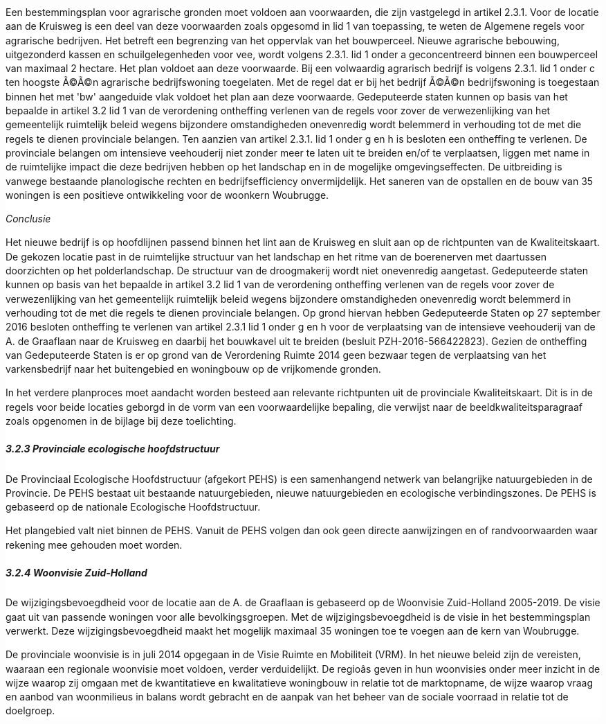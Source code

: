 Een bestemmingsplan voor agrarische gronden moet voldoen aan voorwaarden, die zijn vastgelegd in artikel 2\.3\.1\. Voor de locatie aan de Kruisweg is een deel van deze voorwaarden zoals opgesomd in lid 1 van toepassing, te weten de Algemene regels voor agrarische bedrijven. Het betreft een begrenzing van het oppervlak van het bouwperceel. Nieuwe agrarische bebouwing, uitgezonderd kassen en schuilgelegenheden voor vee, wordt volgens 2\.3\.1\. lid 1 onder a geconcentreerd binnen een bouwperceel van maximaal 2 hectare. Het plan voldoet aan deze voorwaarde. Bij een volwaardig agrarisch bedrijf is volgens 2\.3\.1\. lid 1 onder c ten hoogste Ã©Ã©n agrarische bedrijfswoning toegelaten. Met de regel dat er bij het bedrijf Ã©Ã©n bedrijfswoning is toegestaan binnen het met 'bw' aangeduide vlak voldoet het plan aan deze voorwaarde. Gedeputeerde staten kunnen op basis van het bepaalde in artikel 3\.2 lid 1 van de verordening ontheffing verlenen van de regels voor zover de verwezenlijking van het gemeentelijk ruimtelijk beleid wegens bijzondere omstandigheden onevenredig wordt belemmerd in verhouding tot de met die regels te dienen provinciale belangen. Ten aanzien van artikel 2\.3\.1\. lid 1 onder g en h is besloten een ontheffing te verlenen. De provinciale belangen om intensieve veehouderij niet zonder meer te laten uit te breiden en/of te verplaatsen, liggen met name in de ruimtelijke impact die deze bedrijven hebben op het landschap en in de mogelijke omgevingseffecten. De uitbreiding is vanwege bestaande planologische rechten en bedrijfsefficiency onvermijdelijk. Het saneren van de opstallen en de bouw van 35 woningen is een positieve ontwikkeling voor de woonkern Woubrugge.

*Conclusie*

Het nieuwe bedrijf is op hoofdlijnen passend binnen het lint aan de Kruisweg en sluit aan op de richtpunten van de Kwaliteitskaart. De gekozen locatie past in de ruimtelijke structuur van het landschap en het ritme van de boerenerven met daartussen doorzichten op het polderlandschap. De structuur van de droogmakerij wordt niet onevenredig aangetast. Gedeputeerde staten kunnen op basis van het bepaalde in artikel 3\.2 lid 1 van de verordening ontheffing verlenen van de regels voor zover de verwezenlijking van het gemeentelijk ruimtelijk beleid wegens bijzondere omstandigheden onevenredig wordt belemmerd in verhouding tot de met die regels te dienen provinciale belangen. Op grond hiervan hebben Gedeputeerde Staten op 27 september 2016 besloten ontheffing te verlenen van artikel 2\.3\.1 lid 1 onder g en h voor de verplaatsing van de intensieve veehouderij van de A. de Graaflaan naar de Kruisweg en daarbij het bouwkavel uit te breiden (besluit PZH\-2016\-566422823\). Gezien de ontheffing van Gedeputeerde Staten is er op grond van de Verordening Ruimte 2014 geen bezwaar tegen de verplaatsing van het varkensbedrijf naar het buitengebied en woningbouw op de vrijkomende gronden.

In het verdere planproces moet aandacht worden besteed aan relevante richtpunten uit de provinciale Kwaliteitskaart. Dit is in de regels voor beide locaties geborgd in de vorm van een voorwaardelijke bepaling, die verwijst naar de beeldkwaliteitsparagraaf zoals opgenomen in de bijlage bij deze toelichting.

##### 3\.2\.3 Provinciale ecologische hoofdstructuur

De Provinciaal Ecologische Hoofdstructuur (afgekort PEHS) is een samenhangend netwerk van belangrijke natuurgebieden in de Provincie. De PEHS bestaat uit bestaande natuurgebieden, nieuwe natuurgebieden en ecologische verbindingszones. De PEHS is gebaseerd op de nationale Ecologische Hoofdstructuur.

Het plangebied valt niet binnen de PEHS. Vanuit de PEHS volgen dan ook geen directe aanwijzingen en of randvoorwaarden waar rekening mee gehouden moet worden.

##### 3\.2\.4 Woonvisie Zuid\-Holland

De wijzigingsbevoegdheid voor de locatie aan de A. de Graaflaan is gebaseerd op de Woonvisie Zuid\-Holland 2005\-2019\. De visie gaat uit van passende woningen voor alle bevolkingsgroepen. Met de wijzigingsbevoegdheid is de visie in het bestemmingsplan verwerkt. Deze wijzigingsbevoegdheid maakt het mogelijk maximaal 35 woningen toe te voegen aan de kern van Woubrugge.

De provinciale woonvisie is in juli 2014 opgegaan in de Visie Ruimte en Mobiliteit (VRM). In het nieuwe beleid zijn de vereisten, waaraan een regionale woonvisie moet voldoen, verder verduidelijkt. De regioâs geven in hun woonvisies onder meer inzicht in de wijze waarop zij omgaan met de kwantitatieve en kwalitatieve woningbouw in relatie tot de marktopname, de wijze waarop vraag en aanbod van woonmilieus in balans wordt gebracht en de aanpak van het beheer van de sociale voorraad in relatie tot de doelgroep.

